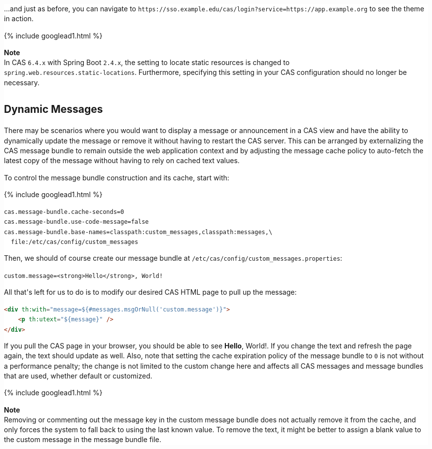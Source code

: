 ...and just as before, you can navigate to `https://sso.example.edu/cas/login?service=https://app.example.org` to see the theme in action.

{% include googlead1.html %}

<div class="alert alert-info">
  <strong>Note</strong><br/>In CAS <code>6.4.x</code> with Spring Boot <code>2.4.x</code>, the setting to locate static resources is changed to <code>
spring.web.resources.static-locations</code>. Furthermore, specifying this setting in your CAS configuration should no longer be necessary.</div>

## Dynamic Messages

There may be scenarios where you would want to display a message or announcement in a CAS view and have the ability to dynamically update the message or remove it without having to restart the CAS server. This can be arranged by externalizing the CAS message bundle to remain outside the web application context and by adjusting the message cache policy to auto-fetch the latest copy of the message without having to rely on cached text values.

To control the message bundle construction and its cache, start with:

{% include googlead1.html %}

```properties
cas.message-bundle.cache-seconds=0
cas.message-bundle.use-code-message=false
cas.message-bundle.base-names=classpath:custom_messages,classpath:messages,\
  file:/etc/cas/config/custom_messages
```

Then, we should of course create our message bundle at `/etc/cas/config/custom_messages.properties`:

```properties
custom.message=<strong>Hello</strong>, World!
```

All that's left for us to do is to modify our desired CAS HTML page to pull up the message:

```html
<div th:with="message=${#messages.msgOrNull('custom.message')}">
    <p th:utext="${message}" />
</div>
```

If you pull the CAS page in your browser, you should be able to see <b>Hello</b>, World!. If you change the text and refresh the page again, the text should update as well. Also, note that setting the cache expiration policy of the message bundle to `0` is not without a performance penalty; the change is not limited to the custom change here and affects all CAS messages and message bundles that are used, whether default or customized.

{% include googlead1.html %}

<div class="alert alert-info">
  <strong>Note</strong><br/>Removing or commenting out the message key in the custom message bundle does not actually remove it from the cache, and only forces the system to fall back to using the last known value. To remove the text, it might be better to assign a blank value to the custom message in the message bundle file.</div>
